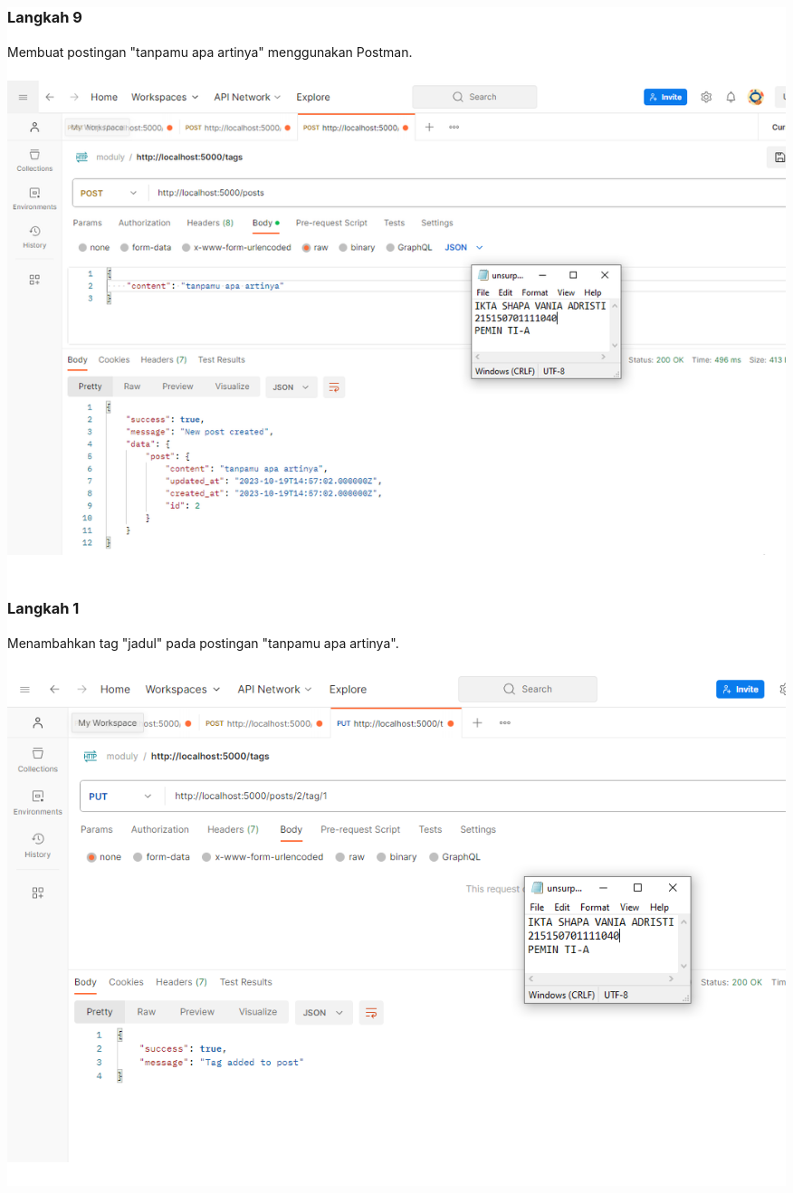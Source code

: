### Langkah 9
Membuat postingan "tanpamu apa artinya" menggunakan Postman. <br /><br />
![ langkah 3](../Screenshoot/Modul7/30.PNG) <br /><br />

### Langkah 1
Menambahkan tag "jadul" pada postingan "tanpamu apa artinya". <br /><br />
![ langkah 31](../Screenshoot/Modul7/31.PNG) <br /><br />
